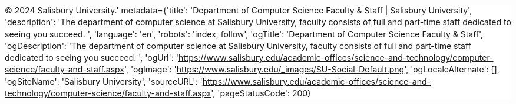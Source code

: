 © 2024 Salisbury University.' metadata={'title': 'Department of Computer Science Faculty & Staff | Salisbury University', 'description': 'The department of computer science at Salisbury University, faculty consists of full and part-time staff dedicated to seeing you succeed. ', 'language': 'en', 'robots': 'index, follow', 'ogTitle': 'Department of Computer Science Faculty & Staff', 'ogDescription': 'The department of computer science at Salisbury University, faculty consists of full and part-time staff dedicated to seeing you succeed. ', 'ogUrl': 'https://www.salisbury.edu/academic-offices/science-and-technology/computer-science/faculty-and-staff.aspx', 'ogImage': 'https://www.salisbury.edu/_images/SU-Social-Default.png', 'ogLocaleAlternate': [], 'ogSiteName': 'Salisbury University', 'sourceURL': 'https://www.salisbury.edu/academic-offices/science-and-technology/computer-science/faculty-and-staff.aspx', 'pageStatusCode': 200}

